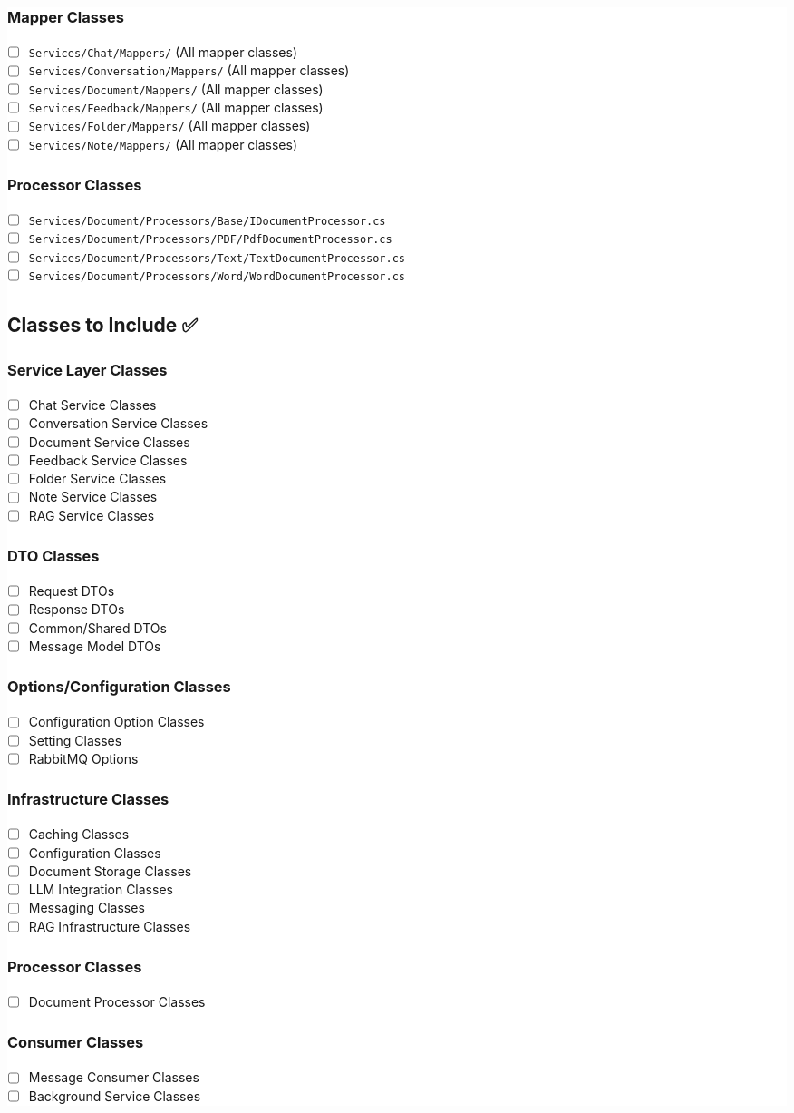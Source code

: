 ### Mapper Classes
- [ ] `Services/Chat/Mappers/` (All mapper classes)
- [ ] `Services/Conversation/Mappers/` (All mapper classes)
- [ ] `Services/Document/Mappers/` (All mapper classes)
- [ ] `Services/Feedback/Mappers/` (All mapper classes)
- [ ] `Services/Folder/Mappers/` (All mapper classes)
- [ ] `Services/Note/Mappers/` (All mapper classes)

### Processor Classes
- [ ] `Services/Document/Processors/Base/IDocumentProcessor.cs`
- [ ] `Services/Document/Processors/PDF/PdfDocumentProcessor.cs`
- [ ] `Services/Document/Processors/Text/TextDocumentProcessor.cs`
- [ ] `Services/Document/Processors/Word/WordDocumentProcessor.cs`

## Classes to Include ✅

### Service Layer Classes
- [ ] Chat Service Classes
- [ ] Conversation Service Classes
- [ ] Document Service Classes
- [ ] Feedback Service Classes
- [ ] Folder Service Classes
- [ ] Note Service Classes
- [ ] RAG Service Classes

### DTO Classes
- [ ] Request DTOs
- [ ] Response DTOs
- [ ] Common/Shared DTOs
- [ ] Message Model DTOs

### Options/Configuration Classes
- [ ] Configuration Option Classes
- [ ] Setting Classes
- [ ] RabbitMQ Options

### Infrastructure Classes
- [ ] Caching Classes
- [ ] Configuration Classes
- [ ] Document Storage Classes
- [ ] LLM Integration Classes
- [ ] Messaging Classes
- [ ] RAG Infrastructure Classes

### Processor Classes
- [ ] Document Processor Classes

### Consumer Classes
- [ ] Message Consumer Classes
- [ ] Background Service Classes

